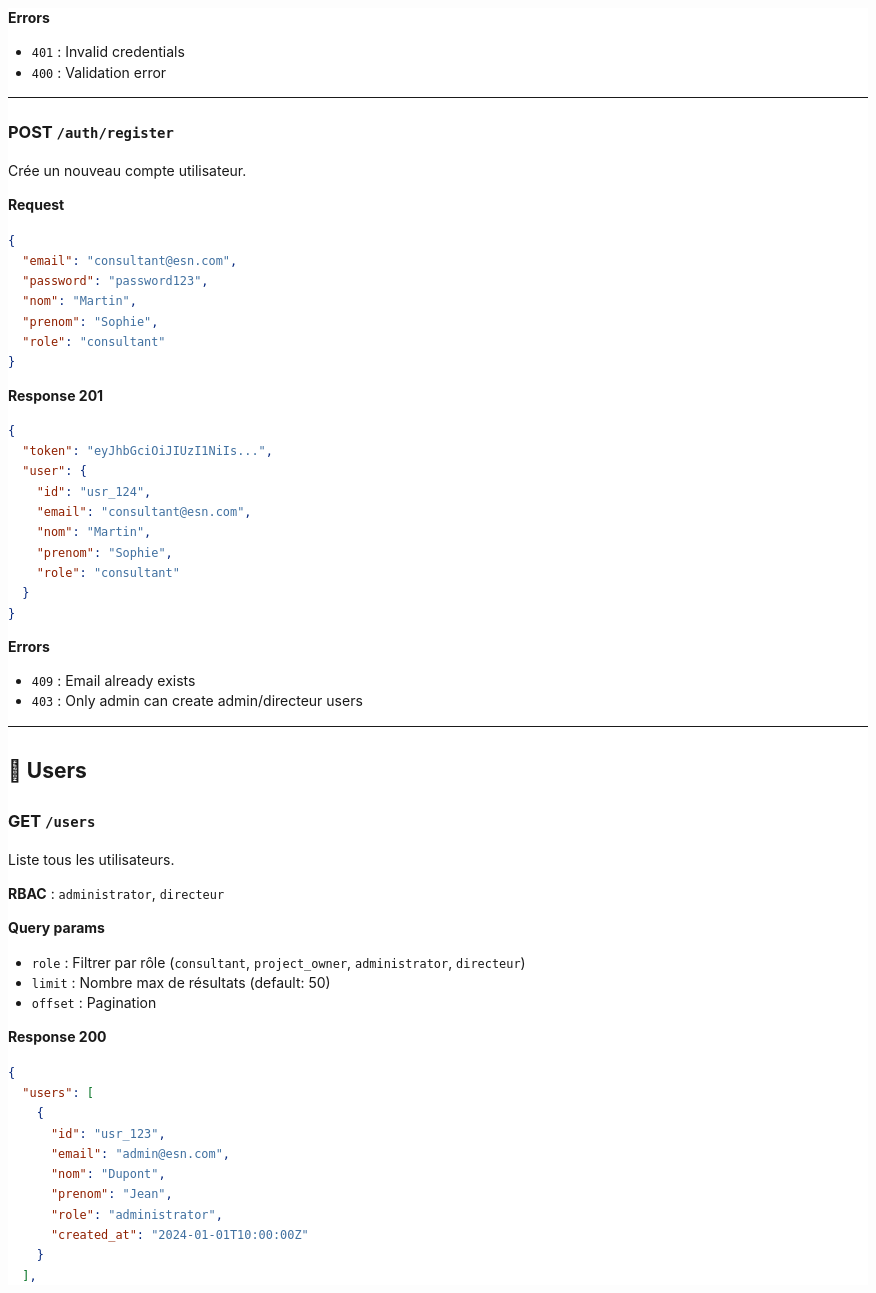 **Errors**
- `401` : Invalid credentials
- `400` : Validation error

---

### POST `/auth/register`

Crée un nouveau compte utilisateur.

**Request**
```json
{
  "email": "consultant@esn.com",
  "password": "password123",
  "nom": "Martin",
  "prenom": "Sophie",
  "role": "consultant"
}
```

**Response 201**
```json
{
  "token": "eyJhbGciOiJIUzI1NiIs...",
  "user": {
    "id": "usr_124",
    "email": "consultant@esn.com",
    "nom": "Martin",
    "prenom": "Sophie",
    "role": "consultant"
  }
}
```

**Errors**
- `409` : Email already exists
- `403` : Only admin can create admin/directeur users

---

## 👥 Users

### GET `/users`

Liste tous les utilisateurs.

**RBAC** : `administrator`, `directeur`

**Query params**
- `role` : Filtrer par rôle (`consultant`, `project_owner`, `administrator`, `directeur`)
- `limit` : Nombre max de résultats (default: 50)
- `offset` : Pagination

**Response 200**
```json
{
  "users": [
    {
      "id": "usr_123",
      "email": "admin@esn.com",
      "nom": "Dupont",
      "prenom": "Jean",
      "role": "administrator",
      "created_at": "2024-01-01T10:00:00Z"
    }
  ],
```